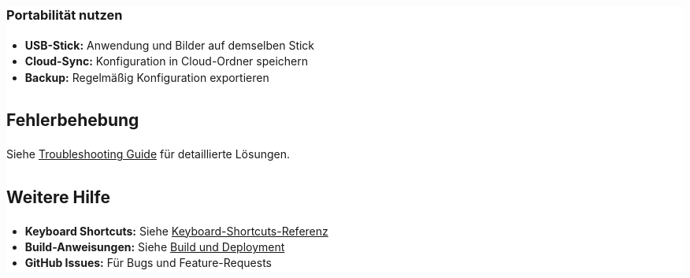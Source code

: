 ### Portabilität nutzen
- **USB-Stick:** Anwendung und Bilder auf demselben Stick
- **Cloud-Sync:** Konfiguration in Cloud-Ordner speichern
- **Backup:** Regelmäßig Konfiguration exportieren

## Fehlerbehebung

Siehe [Troubleshooting Guide](TROUBLESHOOTING.md) für detaillierte Lösungen.

## Weitere Hilfe

- **Keyboard Shortcuts:** Siehe [Keyboard-Shortcuts-Referenz](KEYBOARD_SHORTCUTS.md)
- **Build-Anweisungen:** Siehe [Build und Deployment](BUILD_DEPLOYMENT.md)
- **GitHub Issues:** Für Bugs und Feature-Requests